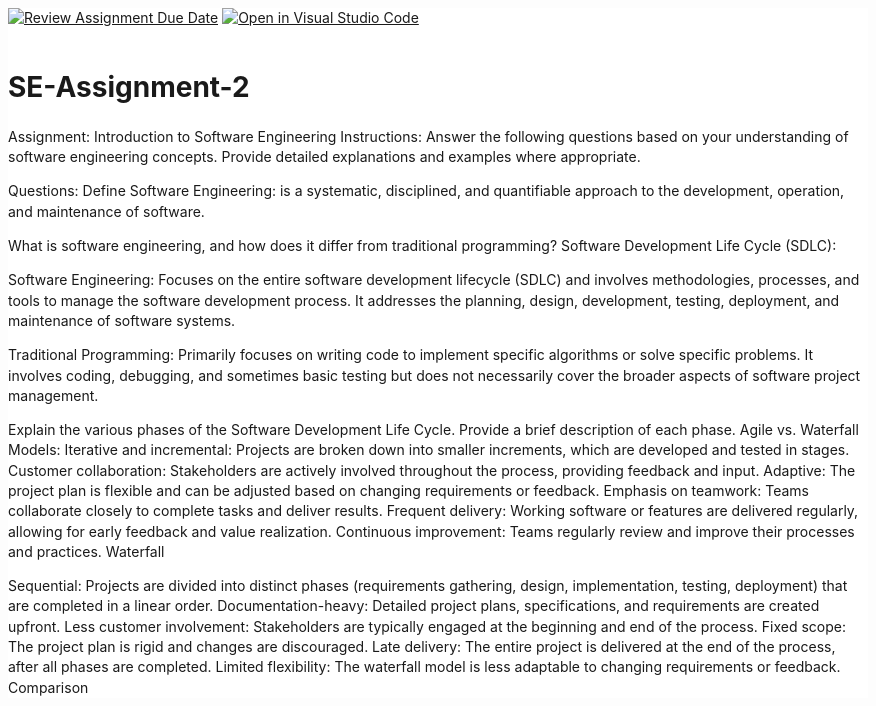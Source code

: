 [![Review Assignment Due Date](https://classroom.github.com/assets/deadline-readme-button-24ddc0f5d75046c5622901739e7c5dd533143b0c8e959d652212380cedb1ea36.svg)](https://classroom.github.com/a/-ucQIGTc)
[![Open in Visual Studio Code](https://classroom.github.com/assets/open-in-vscode-718a45dd9cf7e7f842a935f5ebbe5719a5e09af4491e668f4dbf3b35d5cca122.svg)](https://classroom.github.com/online_ide?assignment_repo_id=15207014&assignment_repo_type=AssignmentRepo)
# SE-Assignment-2
Assignment: Introduction to Software Engineering
Instructions:
Answer the following questions based on your understanding of software engineering concepts. Provide detailed explanations and examples where appropriate.

Questions:
Define Software Engineering:
is a systematic, disciplined, and quantifiable approach to the development, operation, and maintenance of software.

What is software engineering, and how does it differ from traditional programming?
Software Development Life Cycle (SDLC):

Software Engineering: Focuses on the entire software development lifecycle (SDLC) and involves methodologies, processes, and tools to manage the software development process. It addresses the planning, design, development, testing, deployment, and maintenance of software systems.

Traditional Programming: Primarily focuses on writing code to implement specific algorithms or solve specific problems. It involves coding, debugging, and sometimes basic testing but does not necessarily cover the broader aspects of software project management.


Explain the various phases of the Software Development Life Cycle. Provide a brief description of each phase.
Agile vs. Waterfall Models:
Iterative and incremental: Projects are broken down into smaller increments, which are developed and tested in stages.
Customer collaboration: Stakeholders are actively involved throughout the process, providing feedback and input.
Adaptive: The project plan is flexible and can be adjusted based on changing requirements or feedback.
Emphasis on teamwork: Teams collaborate closely to complete tasks and deliver results.
Frequent delivery: Working software or features are delivered regularly, allowing for early feedback and value realization.
Continuous improvement: Teams regularly review and improve their processes and practices.
Waterfall

Sequential: Projects are divided into distinct phases (requirements gathering, design, implementation, testing, deployment) that are completed in a linear order.
Documentation-heavy: Detailed project plans, specifications, and requirements are created upfront.
Less customer involvement: Stakeholders are typically engaged at the beginning and end of the process.
Fixed scope: The project plan is rigid and changes are discouraged.
Late delivery: The entire project is delivered at the end of the process, after all phases are completed.
Limited flexibility: The waterfall model is less adaptable to changing requirements or feedback.
Comparison
